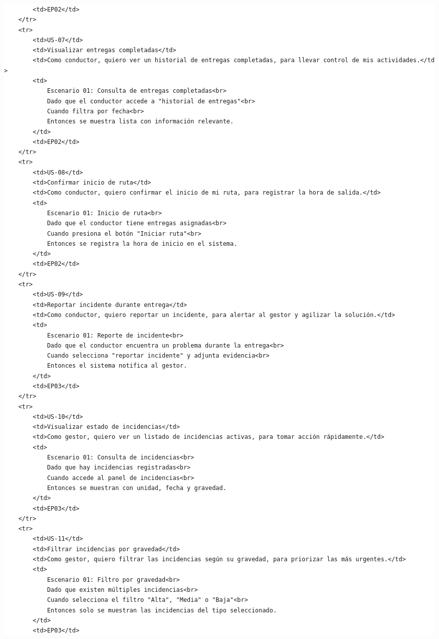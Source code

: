             <td>EP02</td>
        </tr>
        <tr>
            <td>US-07</td>
            <td>Visualizar entregas completadas</td>
            <td>Como conductor, quiero ver un historial de entregas completadas, para llevar control de mis actividades.</td>
            <td>
                Escenario 01: Consulta de entregas completadas<br>
                Dado que el conductor accede a "historial de entregas"<br>
                Cuando filtra por fecha<br>
                Entonces se muestra lista con información relevante.
            </td>
            <td>EP02</td>
        </tr>
        <tr>
            <td>US-08</td>
            <td>Confirmar inicio de ruta</td>
            <td>Como conductor, quiero confirmar el inicio de mi ruta, para registrar la hora de salida.</td>
            <td>
                Escenario 01: Inicio de ruta<br>
                Dado que el conductor tiene entregas asignadas<br>
                Cuando presiona el botón "Iniciar ruta"<br>
                Entonces se registra la hora de inicio en el sistema.
            </td>
            <td>EP02</td>
        </tr>
        <tr>
            <td>US-09</td>
            <td>Reportar incidente durante entrega</td>
            <td>Como conductor, quiero reportar un incidente, para alertar al gestor y agilizar la solución.</td>
            <td>
                Escenario 01: Reporte de incidente<br>
                Dado que el conductor encuentra un problema durante la entrega<br>
                Cuando selecciona "reportar incidente" y adjunta evidencia<br>
                Entonces el sistema notifica al gestor.
            </td>
            <td>EP03</td>
        </tr>
        <tr>
            <td>US-10</td>
            <td>Visualizar estado de incidencias</td>
            <td>Como gestor, quiero ver un listado de incidencias activas, para tomar acción rápidamente.</td>
            <td>
                Escenario 01: Consulta de incidencias<br>
                Dado que hay incidencias registradas<br>
                Cuando accede al panel de incidencias<br>
                Entonces se muestran con unidad, fecha y gravedad.
            </td>
            <td>EP03</td>
        </tr>
        <tr>
            <td>US-11</td>
            <td>Filtrar incidencias por gravedad</td>
            <td>Como gestor, quiero filtrar las incidencias según su gravedad, para priorizar las más urgentes.</td>
            <td>
                Escenario 01: Filtro por gravedad<br>
                Dado que existen múltiples incidencias<br>
                Cuando selecciona el filtro "Alta", "Media" o "Baja"<br>
                Entonces solo se muestran las incidencias del tipo seleccionado.
            </td>
            <td>EP03</td>